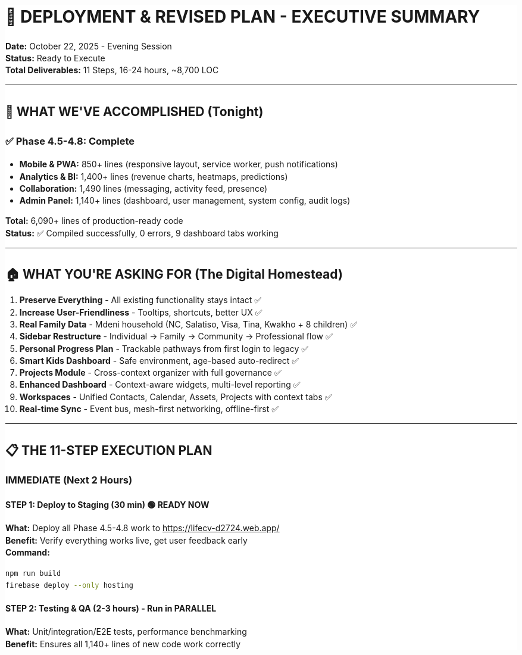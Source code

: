# 🚀 DEPLOYMENT & REVISED PLAN - EXECUTIVE SUMMARY
**Date:** October 22, 2025 - Evening Session  
**Status:** Ready to Execute  
**Total Deliverables:** 11 Steps, 16-24 hours, ~8,700 LOC

---

## 🎯 WHAT WE'VE ACCOMPLISHED (Tonight)

### ✅ Phase 4.5-4.8: Complete
- **Mobile & PWA:** 850+ lines (responsive layout, service worker, push notifications)
- **Analytics & BI:** 1,400+ lines (revenue charts, heatmaps, predictions)
- **Collaboration:** 1,490 lines (messaging, activity feed, presence)
- **Admin Panel:** 1,140+ lines (dashboard, user management, system config, audit logs)

**Total:** 6,090+ lines of production-ready code  
**Status:** ✅ Compiled successfully, 0 errors, 9 dashboard tabs working

---

## 🏠 WHAT YOU'RE ASKING FOR (The Digital Homestead)

1. **Preserve Everything** - All existing functionality stays intact ✅
2. **Increase User-Friendliness** - Tooltips, shortcuts, better UX ✅
3. **Real Family Data** - Mdeni household (NC, Salatiso, Visa, Tina, Kwakho + 8 children) ✅
4. **Sidebar Restructure** - Individual → Family → Community → Professional flow ✅
5. **Personal Progress Plan** - Trackable pathways from first login to legacy ✅
6. **Smart Kids Dashboard** - Safe environment, age-based auto-redirect ✅
7. **Projects Module** - Cross-context organizer with full governance ✅
8. **Enhanced Dashboard** - Context-aware widgets, multi-level reporting ✅
9. **Workspaces** - Unified Contacts, Calendar, Assets, Projects with context tabs ✅
10. **Real-time Sync** - Event bus, mesh-first networking, offline-first ✅

---

## 📋 THE 11-STEP EXECUTION PLAN

### IMMEDIATE (Next 2 Hours)

#### STEP 1: Deploy to Staging (30 min) 🟢 READY NOW
**What:** Deploy all Phase 4.5-4.8 work to https://lifecv-d2724.web.app/  
**Benefit:** Verify everything works live, get user feedback early  
**Command:**
```bash
npm run build
firebase deploy --only hosting
```

#### STEP 2: Testing & QA (2-3 hours) - Run in PARALLEL
**What:** Unit/integration/E2E tests, performance benchmarking  
**Benefit:** Ensures all 1,140+ lines of new code work correctly  
